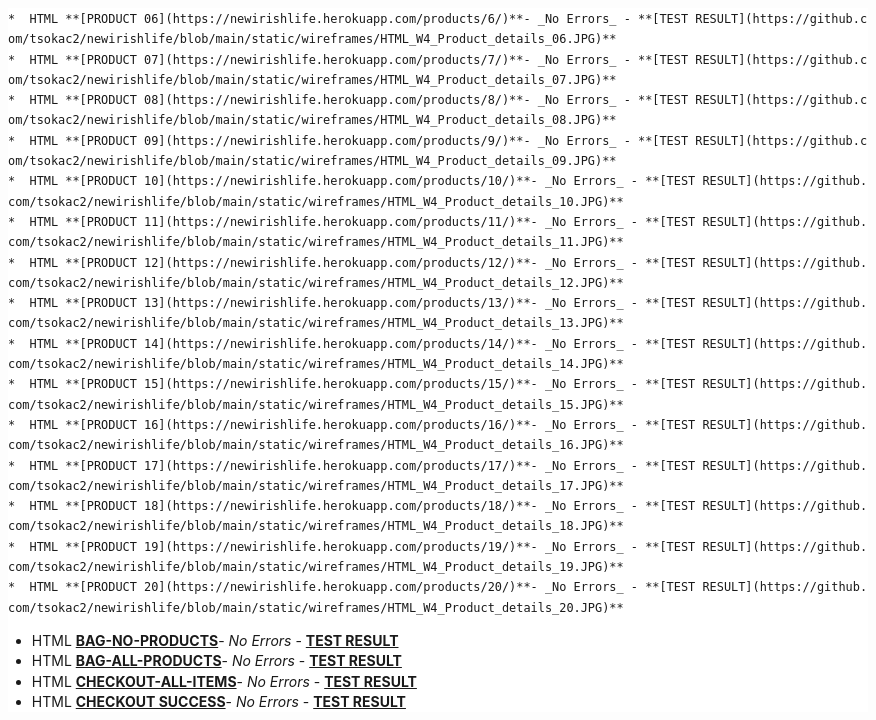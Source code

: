     *  HTML **[PRODUCT 06](https://newirishlife.herokuapp.com/products/6/)**- _No Errors_ - **[TEST RESULT](https://github.com/tsokac2/newirishlife/blob/main/static/wireframes/HTML_W4_Product_details_06.JPG)**
    *  HTML **[PRODUCT 07](https://newirishlife.herokuapp.com/products/7/)**- _No Errors_ - **[TEST RESULT](https://github.com/tsokac2/newirishlife/blob/main/static/wireframes/HTML_W4_Product_details_07.JPG)**
    *  HTML **[PRODUCT 08](https://newirishlife.herokuapp.com/products/8/)**- _No Errors_ - **[TEST RESULT](https://github.com/tsokac2/newirishlife/blob/main/static/wireframes/HTML_W4_Product_details_08.JPG)**
    *  HTML **[PRODUCT 09](https://newirishlife.herokuapp.com/products/9/)**- _No Errors_ - **[TEST RESULT](https://github.com/tsokac2/newirishlife/blob/main/static/wireframes/HTML_W4_Product_details_09.JPG)**
    *  HTML **[PRODUCT 10](https://newirishlife.herokuapp.com/products/10/)**- _No Errors_ - **[TEST RESULT](https://github.com/tsokac2/newirishlife/blob/main/static/wireframes/HTML_W4_Product_details_10.JPG)**
    *  HTML **[PRODUCT 11](https://newirishlife.herokuapp.com/products/11/)**- _No Errors_ - **[TEST RESULT](https://github.com/tsokac2/newirishlife/blob/main/static/wireframes/HTML_W4_Product_details_11.JPG)**
    *  HTML **[PRODUCT 12](https://newirishlife.herokuapp.com/products/12/)**- _No Errors_ - **[TEST RESULT](https://github.com/tsokac2/newirishlife/blob/main/static/wireframes/HTML_W4_Product_details_12.JPG)**
    *  HTML **[PRODUCT 13](https://newirishlife.herokuapp.com/products/13/)**- _No Errors_ - **[TEST RESULT](https://github.com/tsokac2/newirishlife/blob/main/static/wireframes/HTML_W4_Product_details_13.JPG)**
    *  HTML **[PRODUCT 14](https://newirishlife.herokuapp.com/products/14/)**- _No Errors_ - **[TEST RESULT](https://github.com/tsokac2/newirishlife/blob/main/static/wireframes/HTML_W4_Product_details_14.JPG)**
    *  HTML **[PRODUCT 15](https://newirishlife.herokuapp.com/products/15/)**- _No Errors_ - **[TEST RESULT](https://github.com/tsokac2/newirishlife/blob/main/static/wireframes/HTML_W4_Product_details_15.JPG)**
    *  HTML **[PRODUCT 16](https://newirishlife.herokuapp.com/products/16/)**- _No Errors_ - **[TEST RESULT](https://github.com/tsokac2/newirishlife/blob/main/static/wireframes/HTML_W4_Product_details_16.JPG)**
    *  HTML **[PRODUCT 17](https://newirishlife.herokuapp.com/products/17/)**- _No Errors_ - **[TEST RESULT](https://github.com/tsokac2/newirishlife/blob/main/static/wireframes/HTML_W4_Product_details_17.JPG)**
    *  HTML **[PRODUCT 18](https://newirishlife.herokuapp.com/products/18/)**- _No Errors_ - **[TEST RESULT](https://github.com/tsokac2/newirishlife/blob/main/static/wireframes/HTML_W4_Product_details_18.JPG)**
    *  HTML **[PRODUCT 19](https://newirishlife.herokuapp.com/products/19/)**- _No Errors_ - **[TEST RESULT](https://github.com/tsokac2/newirishlife/blob/main/static/wireframes/HTML_W4_Product_details_19.JPG)**
    *  HTML **[PRODUCT 20](https://newirishlife.herokuapp.com/products/20/)**- _No Errors_ - **[TEST RESULT](https://github.com/tsokac2/newirishlife/blob/main/static/wireframes/HTML_W4_Product_details_20.JPG)**
* HTML **[BAG-NO-PRODUCTS](https://newirishlife.herokuapp.com/bag/)**- _No Errors_ - **[TEST RESULT](https://github.com/tsokac2/newirishlife/blob/main/static/wireframes/HTML_W4_Bag_no_items.JPG)**
* HTML **[BAG-ALL-PRODUCTS](https://newirishlife.herokuapp.com/bag/)**- _No Errors_ - **[TEST RESULT](https://github.com/tsokac2/newirishlife/blob/main/static/wireframes/HTML_W4_Bag_All_items.JPG)**
* HTML **[CHECKOUT-ALL-ITEMS](https://newirishlife.herokuapp.com/checkout/)**- _No Errors_ - **[TEST RESULT](https://github.com/tsokac2/newirishlife/blob/main/static/wireframes/HTML_W4_Checkout_All_Items.JPG)**
* HTML **[CHECKOUT SUCCESS](https://newirishlife.herokuapp.com/checkout/)**- _No Errors_ - **[TEST RESULT](https://github.com/tsokac2/newirishlife/blob/main/static/wireframes/HTML_W4_Checkout_Success.JPG)**
